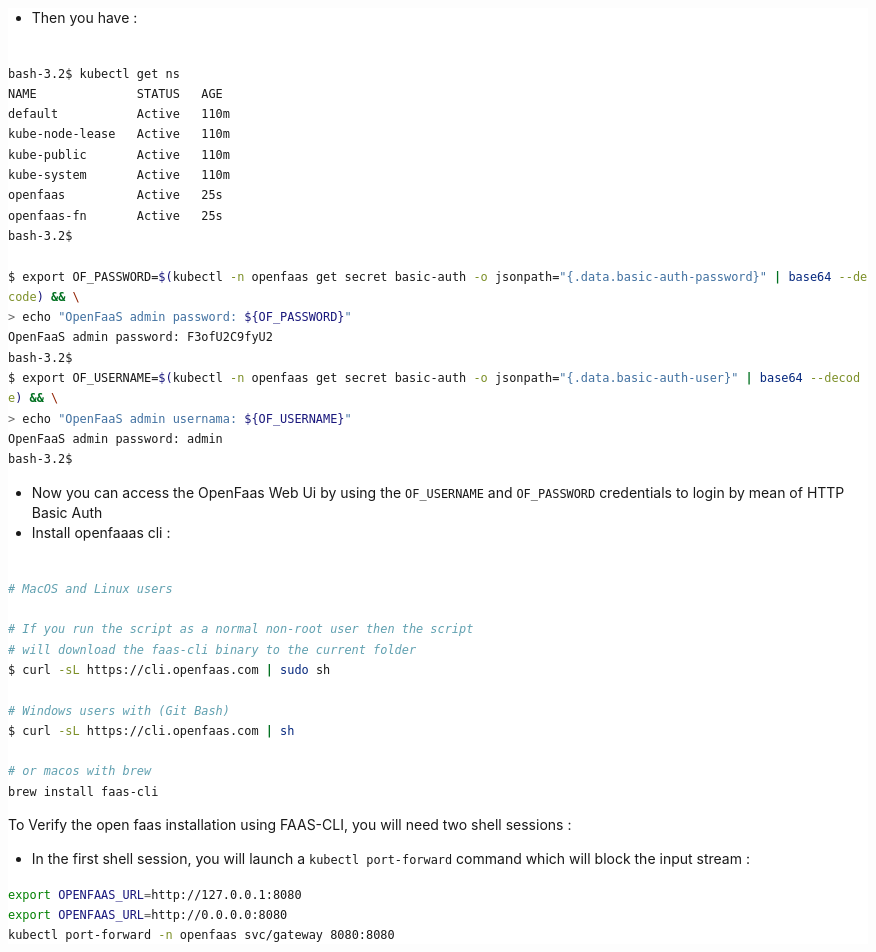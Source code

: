* Then you have :

```bash

bash-3.2$ kubectl get ns
NAME              STATUS   AGE
default           Active   110m
kube-node-lease   Active   110m
kube-public       Active   110m
kube-system       Active   110m
openfaas          Active   25s
openfaas-fn       Active   25s
bash-3.2$

$ export OF_PASSWORD=$(kubectl -n openfaas get secret basic-auth -o jsonpath="{.data.basic-auth-password}" | base64 --decode) && \
> echo "OpenFaaS admin password: ${OF_PASSWORD}"
OpenFaaS admin password: F3ofU2C9fyU2
bash-3.2$
$ export OF_USERNAME=$(kubectl -n openfaas get secret basic-auth -o jsonpath="{.data.basic-auth-user}" | base64 --decode) && \
> echo "OpenFaaS admin usernama: ${OF_USERNAME}"
OpenFaaS admin password: admin
bash-3.2$
```
* Now you can access the OpenFaas Web Ui by using the `OF_USERNAME` and `OF_PASSWORD` credentials to login by mean of HTTP Basic Auth
* Install openfaaas cli :

```bash

# MacOS and Linux users

# If you run the script as a normal non-root user then the script
# will download the faas-cli binary to the current folder
$ curl -sL https://cli.openfaas.com | sudo sh

# Windows users with (Git Bash)
$ curl -sL https://cli.openfaas.com | sh

# or macos with brew
brew install faas-cli

```

To Verify the open faas installation using FAAS-CLI, you will need two shell sessions :

* In the first shell session, you will launch a `kubectl port-forward` command which will block the input stream :

```bash
export OPENFAAS_URL=http://127.0.0.1:8080
export OPENFAAS_URL=http://0.0.0.0:8080
kubectl port-forward -n openfaas svc/gateway 8080:8080
```
